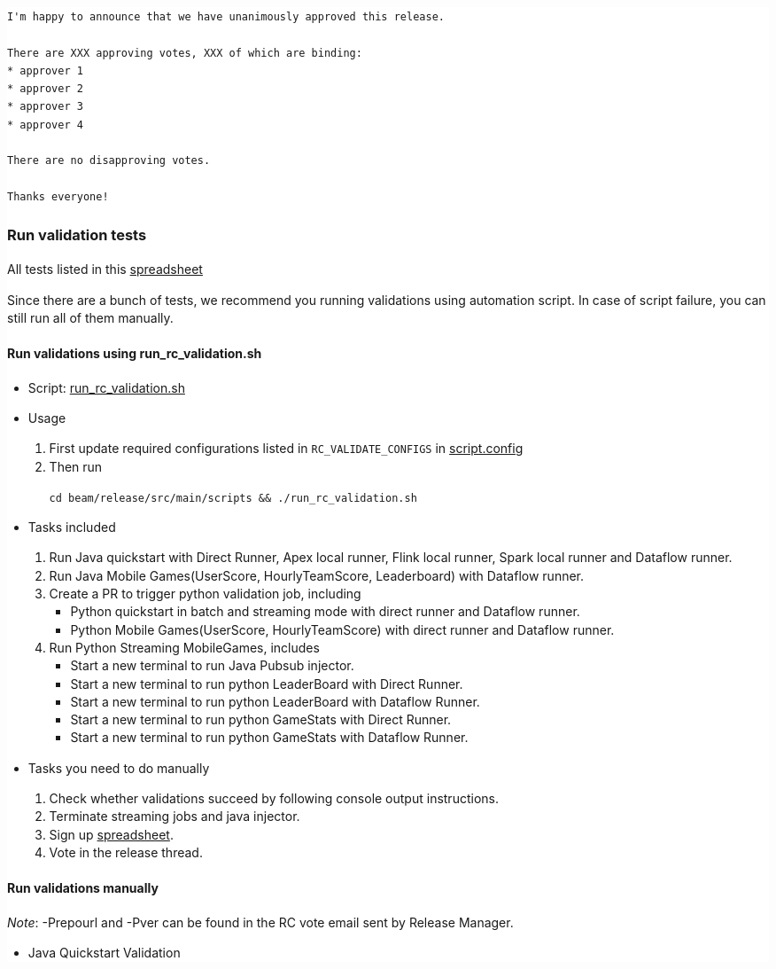     I'm happy to announce that we have unanimously approved this release.

    There are XXX approving votes, XXX of which are binding:
    * approver 1
    * approver 2
    * approver 3
    * approver 4

    There are no disapproving votes.

    Thanks everyone!
    
### Run validation tests
All tests listed in this [spreadsheet](https://s.apache.org/beam-release-validation)

Since there are a bunch of tests, we recommend you running validations using automation script. In case of script failure, you can still run all of them manually.

#### Run validations using run_rc_validation.sh
* Script: [run_rc_validation.sh](https://github.com/apache/beam/blob/master/release/src/main/scripts/run_rc_validation.sh)

* Usage
  1. First update required configurations listed in `RC_VALIDATE_CONFIGS` in 
     [script.config](https://github.com/apache/beam/blob/master/release/src/main/scripts/script.config)
  1. Then run
      ```
      cd beam/release/src/main/scripts && ./run_rc_validation.sh
      ```

* Tasks included
  1. Run Java quickstart with Direct Runner, Apex local runner, Flink local runner, Spark local runner and Dataflow runner.
  1. Run Java Mobile Games(UserScore, HourlyTeamScore, Leaderboard) with Dataflow runner.
  1. Create a PR to trigger python validation job, including
     * Python quickstart in batch and streaming mode with direct runner and Dataflow runner.
     * Python Mobile Games(UserScore, HourlyTeamScore) with direct runner and Dataflow runner.
  1. Run Python Streaming MobileGames, includes
     * Start a new terminal to run Java Pubsub injector.
     * Start a new terminal to run python LeaderBoard with Direct Runner.
     * Start a new terminal to run python LeaderBoard with Dataflow Runner.
     * Start a new terminal to run python GameStats with Direct Runner.
     * Start a new terminal to run python GameStats with Dataflow Runner.

* Tasks you need to do manually
  1. Check whether validations succeed by following console output instructions.
  1. Terminate streaming jobs and java injector.
  1. Sign up [spreadsheet](https://s.apache.org/beam-release-validation).
  1. Vote in the release thread.

#### Run validations manually

_Note_: -Prepourl and -Pver can be found in the RC vote email sent by Release Manager.

* Java Quickstart Validation
